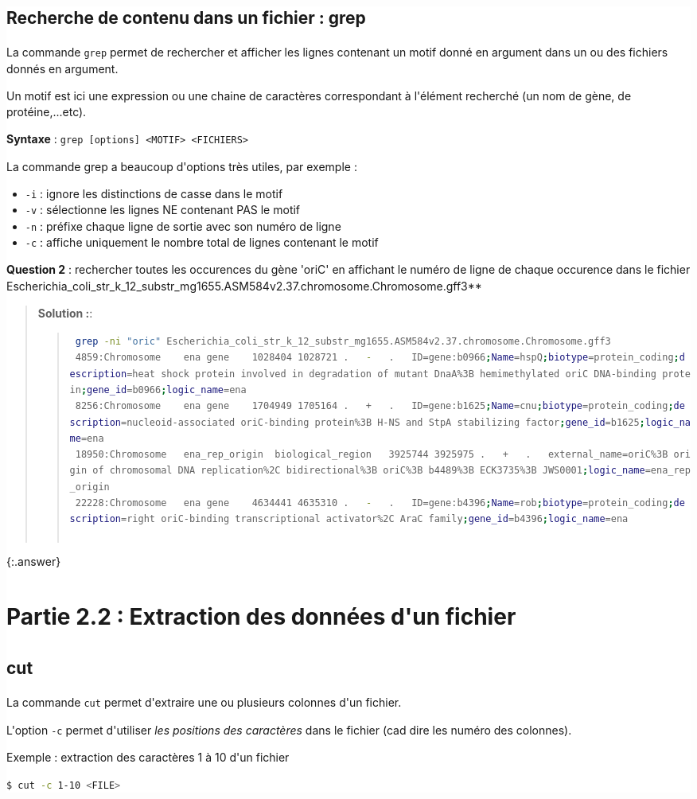 ## Recherche de contenu dans un fichier : grep  

La commande `grep` permet de rechercher et afficher les lignes contenant un
motif donné en argument dans un ou des fichiers donnés en argument.

Un motif est ici une expression ou une chaine de caractères correspondant à
l'élément recherché (un nom de gène, de protéine,...etc).

**Syntaxe** : `grep [options] <MOTIF> <FICHIERS>`

La commande grep a beaucoup d'options très utiles, par exemple :  

- `-i` : ignore les distinctions de casse dans le motif
- `-v` : sélectionne les lignes NE contenant PAS le motif
- `-n` : préfixe chaque ligne de sortie avec son numéro de ligne
- `-c` : affiche uniquement le nombre total de lignes contenant le motif  

**Question 2** : rechercher toutes les occurences du gène 'oriC' en affichant le
numéro de ligne de chaque occurence dans le fichier 
Escherichia_coli_str_k_12_substr_mg1655.ASM584v2.37.chromosome.Chromosome.gff3**

> **Solution :**: 
> > ```bash
> >  grep -ni "oric" Escherichia_coli_str_k_12_substr_mg1655.ASM584v2.37.chromosome.Chromosome.gff3
> >  4859:Chromosome    ena gene    1028404 1028721 .   -   .   ID=gene:b0966;Name=hspQ;biotype=protein_coding;description=heat shock protein involved in degradation of mutant DnaA%3B hemimethylated oriC DNA-binding protein;gene_id=b0966;logic_name=ena
> >  8256:Chromosome    ena gene    1704949 1705164 .   +   .   ID=gene:b1625;Name=cnu;biotype=protein_coding;description=nucleoid-associated oriC-binding protein%3B H-NS and StpA stabilizing factor;gene_id=b1625;logic_name=ena
> >  18950:Chromosome   ena_rep_origin  biological_region   3925744 3925975 .   +   .   external_name=oriC%3B origin of chromosomal DNA replication%2C bidirectional%3B oriC%3B b4489%3B ECK3735%3B JWS0001;logic_name=ena_rep_origin
> >  22228:Chromosome   ena gene    4634441 4635310 .   -   .   ID=gene:b4396;Name=rob;biotype=protein_coding;description=right oriC-binding transcriptional activator%2C AraC family;gene_id=b4396;logic_name=ena
> >  
> > ```
{:.answer}

# Partie 2.2 : Extraction des données d'un fichier 

## cut  

La commande `cut` permet d'extraire une ou plusieurs colonnes d'un fichier.

L'option `-c` permet d'utiliser *les positions des caractères* dans le fichier
(cad dire les numéro des colonnes).

Exemple : extraction des caractères 1 à 10 d'un fichier

```bash
$ cut -c 1-10 <FILE>
```
